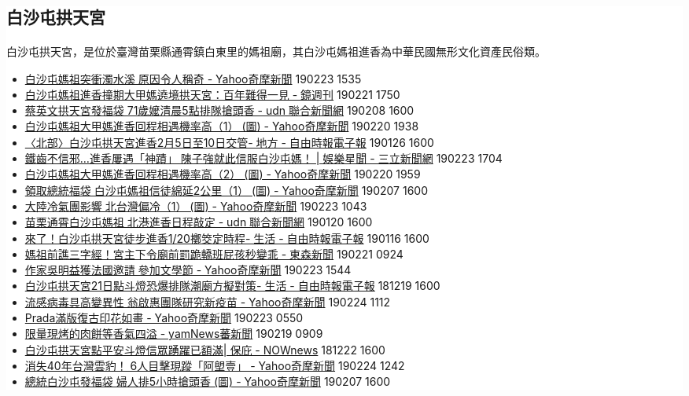 ## 白沙屯拱天宮

白沙屯拱天宮，是位於臺灣苗栗縣通霄鎮白東里的媽祖廟，其白沙屯媽祖進香為中華民國無形文化資產民俗類。
- [白沙屯媽祖突衝濁水溪 原因令人稱奇 - Yahoo奇摩新聞](https://tw.news.yahoo.com/%E7%99%BD%E6%B2%99%E5%B1%AF%E5%AA%BD%E7%A5%96%E7%AA%81%E8%A1%9D%E6%BF%81%E6%B0%B4%E6%BA%AA-%E5%8E%9F%E5%9B%A0%E4%BB%A4%E4%BA%BA%E7%A8%B1%E5%A5%87-073526886.html "白沙屯媽祖突衝濁水溪 原因令人稱奇 - Yahoo奇摩新聞") 190223 1535
- [白沙屯媽祖進香撞期大甲媽遶境拱天宮：百年難得一見 - 鏡週刊](https://www.mirrormedia.mg/story/20190221edi010 "白沙屯媽祖進香撞期大甲媽遶境拱天宮：百年難得一見 - 鏡週刊") 190221 1750
- [蔡英文拱天宮發福袋 71歲嬤清晨5點排隊搶頭香 - udn 聯合新聞網](https://udn.com/news/story/6656/3633841 "蔡英文拱天宮發福袋 71歲嬤清晨5點排隊搶頭香 - udn 聯合新聞網") 190208 1600
- [白沙屯媽祖大甲媽進香回程相遇機率高（1） (圖) - Yahoo奇摩新聞](https://tw.news.yahoo.com/%E7%99%BD%E6%B2%99%E5%B1%AF%E5%AA%BD%E7%A5%96%E5%A4%A7%E7%94%B2%E5%AA%BD%E9%80%B2%E9%A6%99%E5%9B%9E%E7%A8%8B%E7%9B%B8%E9%81%87%E6%A9%9F%E7%8E%87%E9%AB%98-1-%E5%9C%96-113832404.html "白沙屯媽祖大甲媽進香回程相遇機率高（1） (圖) - Yahoo奇摩新聞") 190220 1938
- [〈北部〉白沙屯拱天宮進香2月5日至10日交管- 地方 - 自由時報電子報](https://news.ltn.com.tw/news/local/paper/1263992 "〈北部〉白沙屯拱天宮進香2月5日至10日交管- 地方 - 自由時報電子報") 190126 1600
- [鐵齒不信邪…進香屢遇「神蹟」 陳子強就此信服白沙屯媽！ | 娛樂星聞 - 三立新聞網](https://www.setn.com/E/News.aspx?NewsID=502880 "鐵齒不信邪…進香屢遇「神蹟」 陳子強就此信服白沙屯媽！ | 娛樂星聞 - 三立新聞網") 190223 1704
- [白沙屯媽祖大甲媽進香回程相遇機率高（2） (圖) - Yahoo奇摩新聞](https://tw.news.yahoo.com/%E7%99%BD%E6%B2%99%E5%B1%AF%E5%AA%BD%E7%A5%96%E5%A4%A7%E7%94%B2%E5%AA%BD%E9%80%B2%E9%A6%99%E5%9B%9E%E7%A8%8B%E7%9B%B8%E9%81%87%E6%A9%9F%E7%8E%87%E9%AB%98-2-%E5%9C%96-115932581.html "白沙屯媽祖大甲媽進香回程相遇機率高（2） (圖) - Yahoo奇摩新聞") 190220 1959
- [領取總統福袋 白沙屯媽祖信徒綿延2公里（1） (圖) - Yahoo奇摩新聞](https://tw.news.yahoo.com/%E9%A0%98%E5%8F%96%E7%B8%BD%E7%B5%B1%E7%A6%8F%E8%A2%8B-%E7%99%BD%E6%B2%99%E5%B1%AF%E5%AA%BD%E7%A5%96%E4%BF%A1%E5%BE%92%E7%B6%BF%E5%BB%B62%E5%85%AC%E9%87%8C-1-%E5%9C%96-065413079.html "領取總統福袋 白沙屯媽祖信徒綿延2公里（1） (圖) - Yahoo奇摩新聞") 190207 1600
- [大陸冷氣團影響 北台灣偏冷（1） (圖) - Yahoo奇摩新聞](https://tw.news.yahoo.com/%E5%A4%A7%E9%99%B8%E5%86%B7%E6%B0%A3%E5%9C%98%E5%BD%B1%E9%9F%BF-%E5%8C%97%E5%8F%B0%E7%81%A3%E5%81%8F%E5%86%B7-1-%E5%9C%96-024309460.html "大陸冷氣團影響 北台灣偏冷（1） (圖) - Yahoo奇摩新聞") 190223 1043
- [苗栗通霄白沙屯媽祖 北港進香日程敲定 - udn 聯合新聞網](https://udn.com/news/story/11322/3604924 "苗栗通霄白沙屯媽祖 北港進香日程敲定 - udn 聯合新聞網") 190120 1600
- [來了！白沙屯拱天宮徒步進香1/20擲筊定時程- 生活 - 自由時報電子報](https://news.ltn.com.tw/news/life/breakingnews/2673500 "來了！白沙屯拱天宮徒步進香1/20擲筊定時程- 生活 - 自由時報電子報") 190116 1600
- [媽祖前譙三字經！宮主下令廟前罰跪轎班屁孩秒變乖 - 東森新聞](https://news.ebc.net.tw/News/Article/153309 "媽祖前譙三字經！宮主下令廟前罰跪轎班屁孩秒變乖 - 東森新聞") 190221 0924
- [作家吳明益獲法國邀請 參加文學節 - Yahoo奇摩新聞](https://tw.news.yahoo.com/%E4%BD%9C%E5%AE%B6%E5%90%B3%E6%98%8E%E7%9B%8A%E7%8D%B2%E6%B3%95%E5%9C%8B%E9%82%80%E8%AB%8B-%E5%8F%83%E5%8A%A0%E6%96%87%E5%AD%B8%E7%AF%80-074417760.html "作家吳明益獲法國邀請 參加文學節 - Yahoo奇摩新聞") 190223 1544
- [白沙屯拱天宮21日點斗燈恐爆排隊潮廟方擬對策- 生活 - 自由時報電子報](https://news.ltn.com.tw/news/life/breakingnews/2646858 "白沙屯拱天宮21日點斗燈恐爆排隊潮廟方擬對策- 生活 - 自由時報電子報") 181219 1600
- [流感病毒具高變異性 翁啟惠團隊研究新疫苗 - Yahoo奇摩新聞](https://tw.news.yahoo.com/video/%E6%B5%81%E6%84%9F%E7%97%85%E6%AF%92%E5%85%B7%E9%AB%98%E8%AE%8A%E7%95%B0%E6%80%A7-%E7%BF%81%E5%95%9F%E6%83%A0%E5%9C%98%E9%9A%8A%E7%A0%94%E7%A9%B6%E6%96%B0%E7%96%AB%E8%8B%97-030526250.html "流感病毒具高變異性 翁啟惠團隊研究新疫苗 - Yahoo奇摩新聞") 190224 1112
- [Prada滿版復古印花如畫 - Yahoo奇摩新聞](https://tw.news.yahoo.com/prada%E6%BB%BF%E7%89%88%E5%BE%A9%E5%8F%A4%E5%8D%B0%E8%8A%B1%E5%A6%82%E7%95%AB-215005506.html "Prada滿版復古印花如畫 - Yahoo奇摩新聞") 190223 0550
- [限量現烤的肉餅等香氣四溢 - yamNews蕃新聞](https://n.yam.com/Article/20190219448141 "限量現烤的肉餅等香氣四溢 - yamNews蕃新聞") 190219 0909
- [白沙屯拱天宮點平安斗燈信眾踴躍已額滿| 保庇 - NOWnews](https://www.nownews.com/news/20181222/3135246/ "白沙屯拱天宮點平安斗燈信眾踴躍已額滿| 保庇 - NOWnews") 181222 1600
- [消失40年台灣雲豹！ 6人目擊現蹤「阿塱壹」 - Yahoo奇摩新聞](https://tw.news.yahoo.com/video/%E6%B6%88%E5%A4%B140%E5%B9%B4%E5%8F%B0%E7%81%A3%E9%9B%B2%E8%B1%B9-6%E4%BA%BA%E7%9B%AE%E6%93%8A%E7%8F%BE%E8%B9%A4-%E9%98%BF%E5%A1%B1%E5%A3%B9-042658094.html "消失40年台灣雲豹！ 6人目擊現蹤「阿塱壹」 - Yahoo奇摩新聞") 190224 1242
- [總統白沙屯發福袋 婦人排5小時搶頭香 (圖) - Yahoo奇摩新聞](https://tw.news.yahoo.com/%E7%B8%BD%E7%B5%B1%E7%99%BD%E6%B2%99%E5%B1%AF%E7%99%BC%E7%A6%8F%E8%A2%8B-%E5%A9%A6%E4%BA%BA%E6%8E%925%E5%B0%8F%E6%99%82%E6%90%B6%E9%A0%AD%E9%A6%99-%E5%9C%96-065513300.html "總統白沙屯發福袋 婦人排5小時搶頭香 (圖) - Yahoo奇摩新聞") 190207 1600
